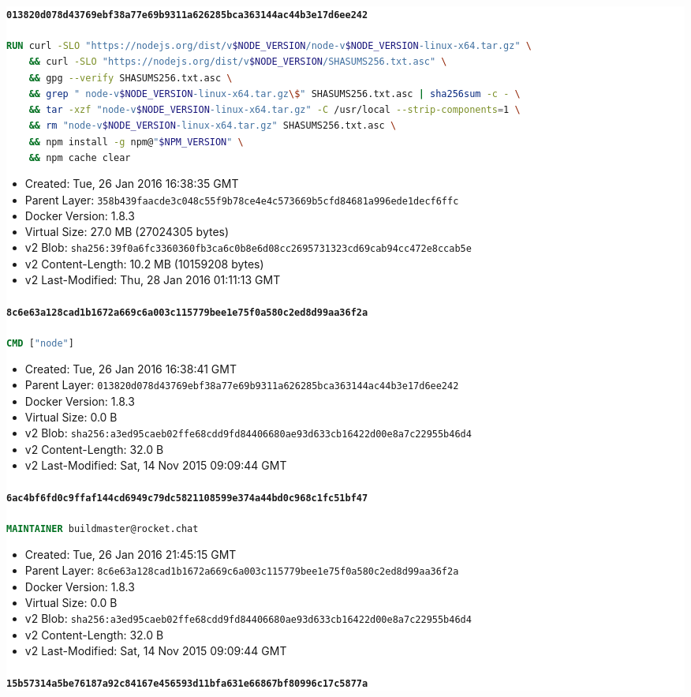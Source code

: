 #### `013820d078d43769ebf38a77e69b9311a626285bca363144ac44b3e17d6ee242`

```dockerfile
RUN curl -SLO "https://nodejs.org/dist/v$NODE_VERSION/node-v$NODE_VERSION-linux-x64.tar.gz" \
	&& curl -SLO "https://nodejs.org/dist/v$NODE_VERSION/SHASUMS256.txt.asc" \
	&& gpg --verify SHASUMS256.txt.asc \
	&& grep " node-v$NODE_VERSION-linux-x64.tar.gz\$" SHASUMS256.txt.asc | sha256sum -c - \
	&& tar -xzf "node-v$NODE_VERSION-linux-x64.tar.gz" -C /usr/local --strip-components=1 \
	&& rm "node-v$NODE_VERSION-linux-x64.tar.gz" SHASUMS256.txt.asc \
	&& npm install -g npm@"$NPM_VERSION" \
	&& npm cache clear
```

-	Created: Tue, 26 Jan 2016 16:38:35 GMT
-	Parent Layer: `358b439faacde3c048c55f9b78ce4e4c573669b5cfd84681a996ede1decf6ffc`
-	Docker Version: 1.8.3
-	Virtual Size: 27.0 MB (27024305 bytes)
-	v2 Blob: `sha256:39f0a6fc3360360fb3ca6c0b8e6d08cc2695731323cd69cab94cc472e8ccab5e`
-	v2 Content-Length: 10.2 MB (10159208 bytes)
-	v2 Last-Modified: Thu, 28 Jan 2016 01:11:13 GMT

#### `8c6e63a128cad1b1672a669c6a003c115779bee1e75f0a580c2ed8d99aa36f2a`

```dockerfile
CMD ["node"]
```

-	Created: Tue, 26 Jan 2016 16:38:41 GMT
-	Parent Layer: `013820d078d43769ebf38a77e69b9311a626285bca363144ac44b3e17d6ee242`
-	Docker Version: 1.8.3
-	Virtual Size: 0.0 B
-	v2 Blob: `sha256:a3ed95caeb02ffe68cdd9fd84406680ae93d633cb16422d00e8a7c22955b46d4`
-	v2 Content-Length: 32.0 B
-	v2 Last-Modified: Sat, 14 Nov 2015 09:09:44 GMT

#### `6ac4bf6fd0c9ffaf144cd6949c79dc5821108599e374a44bd0c968c1fc51bf47`

```dockerfile
MAINTAINER buildmaster@rocket.chat
```

-	Created: Tue, 26 Jan 2016 21:45:15 GMT
-	Parent Layer: `8c6e63a128cad1b1672a669c6a003c115779bee1e75f0a580c2ed8d99aa36f2a`
-	Docker Version: 1.8.3
-	Virtual Size: 0.0 B
-	v2 Blob: `sha256:a3ed95caeb02ffe68cdd9fd84406680ae93d633cb16422d00e8a7c22955b46d4`
-	v2 Content-Length: 32.0 B
-	v2 Last-Modified: Sat, 14 Nov 2015 09:09:44 GMT

#### `15b57314a5be76187a92c84167e456593d11bfa631e66867bf80996c17c5877a`
